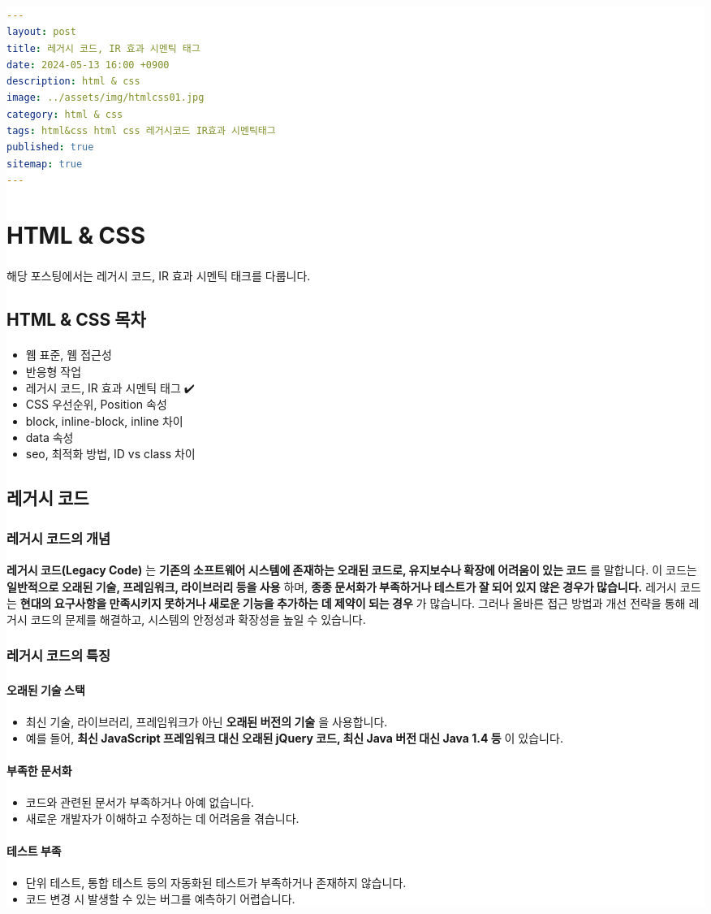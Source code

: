 ```yaml
---
layout: post
title: 레거시 코드, IR 효과 시멘틱 태그
date: 2024-05-13 16:00 +0900
description: html & css
image: ../assets/img/htmlcss01.jpg
category: html & css
tags: html&css html css 레거시코드 IR효과 시멘틱태그
published: true
sitemap: true
---
```


# HTML & CSS
해당 포스팅에서는 레거시 코드, IR 효과 시멘틱 태크를 다룹니다.  <br />


## __HTML & CSS 목차__
* 웹 표준, 웹 접근성 <br/>
* 반응형 작업 <br/>
* 레거시 코드, IR 효과 시멘틱 태그 ✔️<br/>
* CSS 우선순위, Position 속성<br/>
* block, inline-block, inline 차이<br/>
* data 속성<br/>
* seo, 최적화 방법, ID vs class 차이<br/>

## __레거시 코드__<br/>

### __레거시 코드의 개념__
__레거시 코드(Legacy Code)__ 는 __기존의 소프트웨어 시스템에 존재하는 오래된 코드로, 유지보수나 확장에 어려움이 있는 코드__ 를 말합니다. 이 코드는 __일반적으로 오래된 기술, 프레임워크, 라이브러리 등을 사용__ 하며, __종종 문서화가 부족하거나 테스트가 잘 되어 있지 않은 경우가 많습니다.__ 레거시 코드는 __현대의 요구사항을 만족시키지 못하거나 새로운 기능을 추가하는 데 제약이 되는 경우__ 가 많습니다. 그러나 올바른 접근 방법과 개선 전략을 통해 레거시 코드의 문제를 해결하고, 시스템의 안정성과 확장성을 높일 수 있습니다. 

### __레거시 코드의 특징__

#### __오래된 기술 스택__

* 최신 기술, 라이브러리, 프레임워크가 아닌 __오래된 버전의 기술__ 을 사용합니다. <br/>
* 예를 들어, __최신 JavaScript 프레임워크 대신 오래된 jQuery 코드, 최신 Java 버전 대신 Java 1.4 등__ 이 있습니다. <br/>

#### __부족한 문서화__

* 코드와 관련된 문서가 부족하거나 아예 없습니다. <br/>
* 새로운 개발자가 이해하고 수정하는 데 어려움을 겪습니다. <br/>

#### __테스트 부족__

* 단위 테스트, 통합 테스트 등의 자동화된 테스트가 부족하거나 존재하지 않습니다.<br/>
* 코드 변경 시 발생할 수 있는 버그를 예측하기 어렵습니다. <br/>
